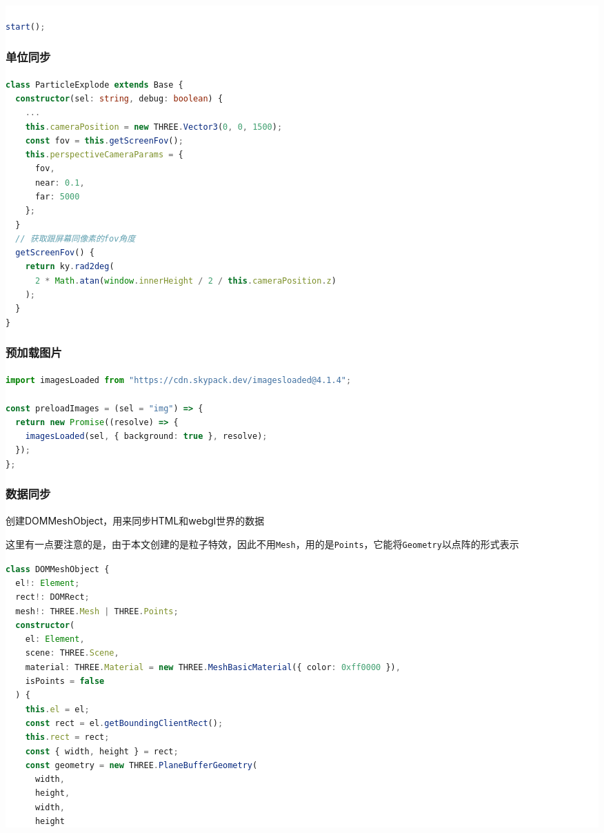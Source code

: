 ```ts

start();
```

### 单位同步

```ts
class ParticleExplode extends Base {
  constructor(sel: string, debug: boolean) {
    ...
    this.cameraPosition = new THREE.Vector3(0, 0, 1500);
    const fov = this.getScreenFov();
    this.perspectiveCameraParams = {
      fov,
      near: 0.1,
      far: 5000
    };
  }
  // 获取跟屏幕同像素的fov角度
  getScreenFov() {
    return ky.rad2deg(
      2 * Math.atan(window.innerHeight / 2 / this.cameraPosition.z)
    );
  }
}
```

### 预加载图片

```ts
import imagesLoaded from "https://cdn.skypack.dev/imagesloaded@4.1.4";

const preloadImages = (sel = "img") => {
  return new Promise((resolve) => {
    imagesLoaded(sel, { background: true }, resolve);
  });
};
```

### 数据同步

创建DOMMeshObject，用来同步HTML和webgl世界的数据

这里有一点要注意的是，由于本文创建的是粒子特效，因此不用`Mesh`，用的是`Points`，它能将`Geometry`以点阵的形式表示

```ts
class DOMMeshObject {
  el!: Element;
  rect!: DOMRect;
  mesh!: THREE.Mesh | THREE.Points;
  constructor(
    el: Element,
    scene: THREE.Scene,
    material: THREE.Material = new THREE.MeshBasicMaterial({ color: 0xff0000 }),
    isPoints = false
  ) {
    this.el = el;
    const rect = el.getBoundingClientRect();
    this.rect = rect;
    const { width, height } = rect;
    const geometry = new THREE.PlaneBufferGeometry(
      width,
      height,
      width,
      height
```